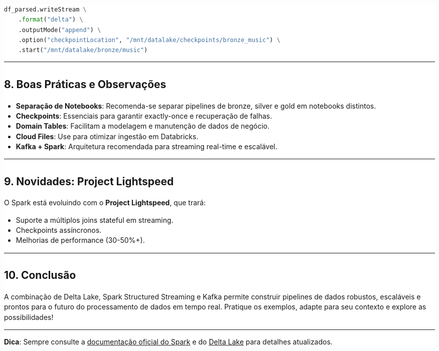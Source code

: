 ```python
df_parsed.writeStream \
    .format("delta") \
    .outputMode("append") \
    .option("checkpointLocation", "/mnt/datalake/checkpoints/bronze_music") \
    .start("/mnt/datalake/bronze/music")
```

---

## 8. Boas Práticas e Observações

- **Separação de Notebooks**: Recomenda-se separar pipelines de bronze, silver e gold em notebooks distintos.
- **Checkpoints**: Essenciais para garantir exactly-once e recuperação de falhas.
- **Domain Tables**: Facilitam a modelagem e manutenção de dados de negócio.
- **Cloud Files**: Use para otimizar ingestão em Databricks.
- **Kafka + Spark**: Arquitetura recomendada para streaming real-time e escalável.

---

## 9. Novidades: Project Lightspeed

O Spark está evoluindo com o **Project Lightspeed**, que trará:
- Suporte a múltiplos joins stateful em streaming.
- Checkpoints assíncronos.
- Melhorias de performance (30-50%+).

---

## 10. Conclusão

A combinação de Delta Lake, Spark Structured Streaming e Kafka permite construir pipelines de dados robustos, escaláveis e prontos para o futuro do processamento de dados em tempo real. Pratique os exemplos, adapte para seu contexto e explore as possibilidades!

---

**Dica**: Sempre consulte a [documentação oficial do Spark](https://spark.apache.org/docs/latest/structured-streaming-programming-guide.html) e do [Delta Lake](https://docs.delta.io/latest/delta-intro.html) para detalhes atualizados.

